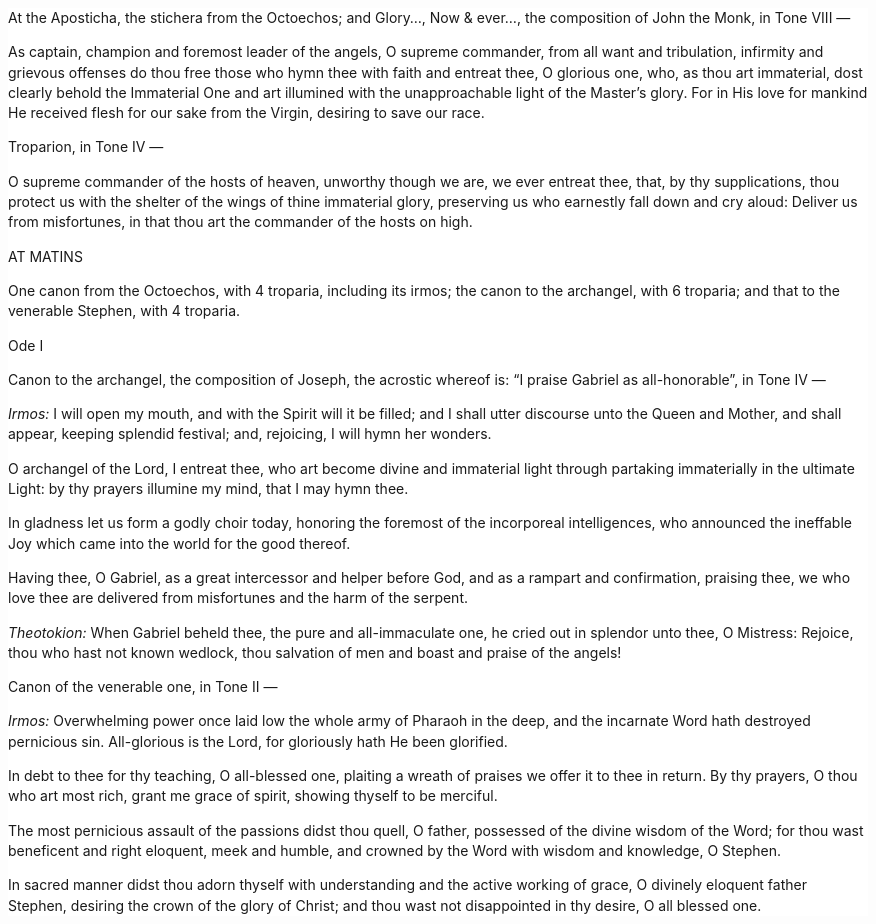 At the Aposticha, the stichera from the Octoechos; and Glory…, Now & ever…, the composition of John the Monk, in Tone VIII —

As captain, champion and foremost leader of the angels, O supreme commander, from all want and tribulation, infirmity and grievous offenses do thou free those who hymn thee with faith and entreat thee, O glorious one, who, as thou art immaterial, dost clearly behold the Immaterial One and art illumined with the unapproachable light of the Master’s glory. For in His love for mankind He received flesh for our sake from the Virgin, desiring to save our race.

Troparion, in Tone IV —

O supreme commander of the hosts of heaven, unworthy though we are, we ever entreat thee, that, by thy supplications, thou protect us with the shelter of the wings of thine immaterial glory, preserving us who earnestly fall down and cry aloud: Deliver us from misfortunes, in that thou art the commander of the hosts on high.

AT MATINS

One canon from the Octoechos, with 4 troparia, including its irmos; the canon to the archangel, with 6 troparia; and that to the venerable Stephen, with 4 troparia.

Ode I

Canon to the archangel, the composition of Joseph, the acrostic whereof is: “I praise Gabriel as all-honorable”, in Tone IV —

*Irmos:* I will open my mouth, and with the Spirit will it be filled; and I shall utter discourse unto the Queen and Mother, and shall appear, keeping splendid festival; and, rejoicing, I will hymn her wonders.

O archangel of the Lord, I entreat thee, who art become divine and immaterial light through partaking immaterially in the ultimate Light: by thy prayers illumine my mind, that I may hymn thee.

In gladness let us form a godly choir today, honoring the foremost of the incorporeal intelligences, who announced the ineffable Joy which came into the world for the good thereof.

Having thee, O Gabriel, as a great intercessor and helper before God, and as a rampart and confirmation, praising thee, we who love thee are delivered from misfortunes and the harm of the serpent.

*Theotokion:* When Gabriel beheld thee, the pure and all-immaculate one, he cried out in splendor unto thee, O Mistress: Rejoice, thou who hast not known wedlock, thou salvation of men and boast and praise of the angels!

Canon of the venerable one, in Tone II —

*Irmos:* Overwhelming power once laid low the whole army of Pharaoh in the deep, and the incarnate Word hath destroyed pernicious sin. All-glorious is the Lord, for gloriously hath He been glorified.

In debt to thee for thy teaching, O all-blessed one, plaiting a wreath of praises we offer it to thee in return. By thy prayers, O thou who art most rich, grant me grace of spirit, showing thyself to be merciful.

The most pernicious assault of the passions didst thou quell, O father, possessed of the divine wisdom of the Word; for thou wast beneficent and right eloquent, meek and humble, and crowned by the Word with wisdom and knowledge, O Stephen.

In sacred manner didst thou adorn thyself with understanding and the active working of grace, O divinely eloquent father Stephen, desiring the crown of the glory of Christ; and thou wast not disappointed in thy desire, O all blessed one.
